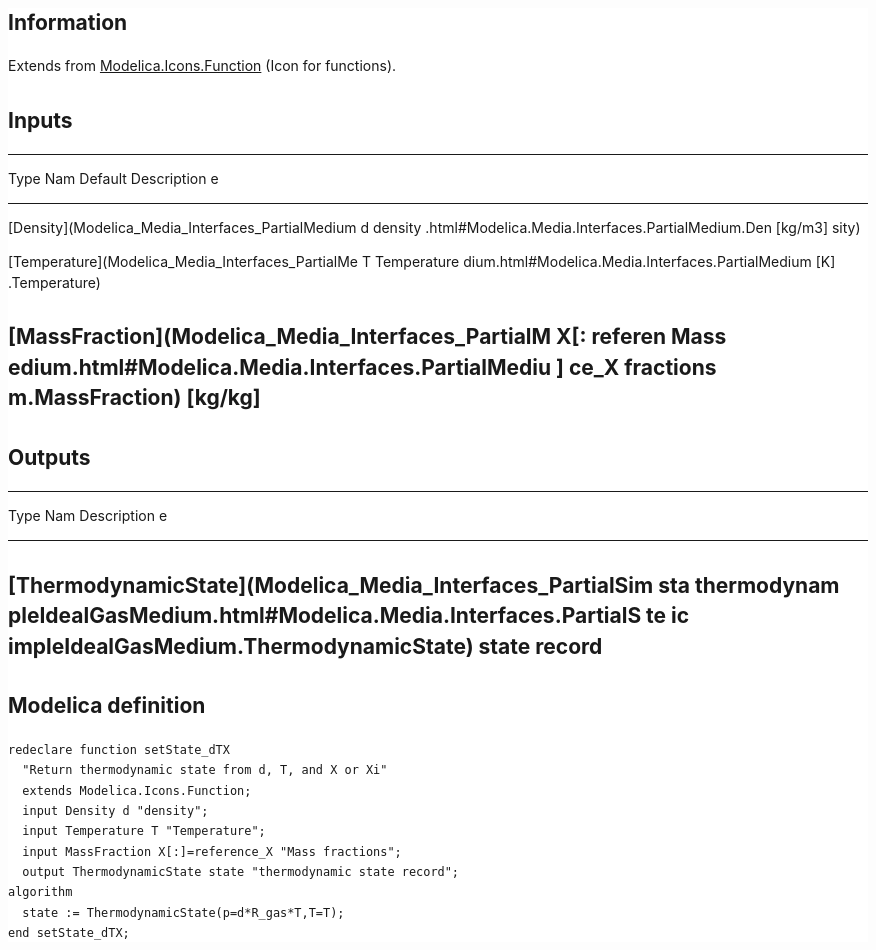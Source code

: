Information
-----------

Extends from
[Modelica.Icons.Function](Modelica_Icons.html#Modelica.Icons.Function)
(Icon for functions).

Inputs
------

  -------------------------------------------------------------------------
  Type                                              Nam Default Description
                                                    e           
  ------------------------------------------------- --- ------- -----------
  [Density](Modelica_Media_Interfaces_PartialMedium d           density
  .html#Modelica.Media.Interfaces.PartialMedium.Den             [kg/m3]
  sity)                                                         

  [Temperature](Modelica_Media_Interfaces_PartialMe T           Temperature
  dium.html#Modelica.Media.Interfaces.PartialMedium             [K]
  .Temperature)                                                 

  [MassFraction](Modelica_Media_Interfaces_PartialM X[: referen Mass
  edium.html#Modelica.Media.Interfaces.PartialMediu ]   ce\_X   fractions
  m.MassFraction)                                               [kg/kg]
  -------------------------------------------------------------------------

Outputs
-------

  -------------------------------------------------------------------------
  Type                                                      Nam Description
                                                            e   
  --------------------------------------------------------- --- -----------
  [ThermodynamicState](Modelica_Media_Interfaces_PartialSim sta thermodynam
  pleIdealGasMedium.html#Modelica.Media.Interfaces.PartialS te  ic
  impleIdealGasMedium.ThermodynamicState)                       state
                                                                record
  -------------------------------------------------------------------------

Modelica definition
-------------------

    redeclare function setState_dTX 
      "Return thermodynamic state from d, T, and X or Xi"
      extends Modelica.Icons.Function;
      input Density d "density";
      input Temperature T "Temperature";
      input MassFraction X[:]=reference_X "Mass fractions";
      output ThermodynamicState state "thermodynamic state record";
    algorithm 
      state := ThermodynamicState(p=d*R_gas*T,T=T);
    end setState_dTX;
